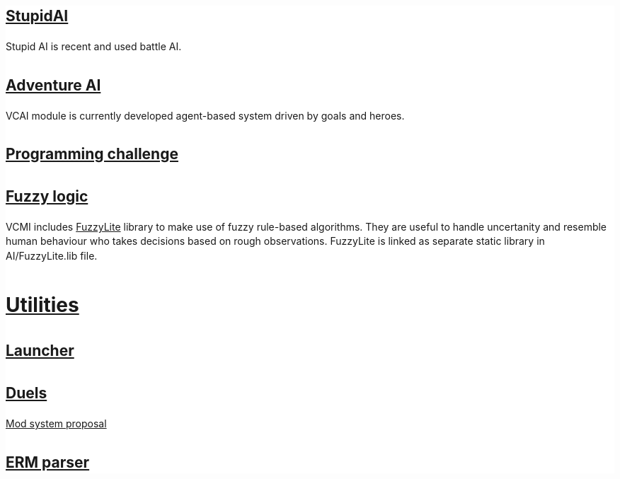 ## [StupidAI](StupidAI "wikilink")

Stupid AI is recent and used battle AI.

## [Adventure AI](Adventure_AI "wikilink")

VCAI module is currently developed agent-based system driven by goals
and heroes.

## [Programming challenge](Programming_challenge "wikilink")

## [Fuzzy logic](Fuzzy_logic "wikilink")

VCMI includes [FuzzyLite](http://code.google.com/p/fuzzy-lite/) library
to make use of fuzzy rule-based algorithms. They are useful to handle
uncertanity and resemble human behaviour who takes decisions based on
rough observations. FuzzyLite is linked as separate static library in
AI/FuzzyLite.lib file.

# [Utilities](Utilities "wikilink")

## [Launcher](Launcher "wikilink")

## [Duels](Duels "wikilink")

[Mod system proposal](Mod_system_proposal "wikilink")

## [ERM parser](ERM_parser "wikilink")